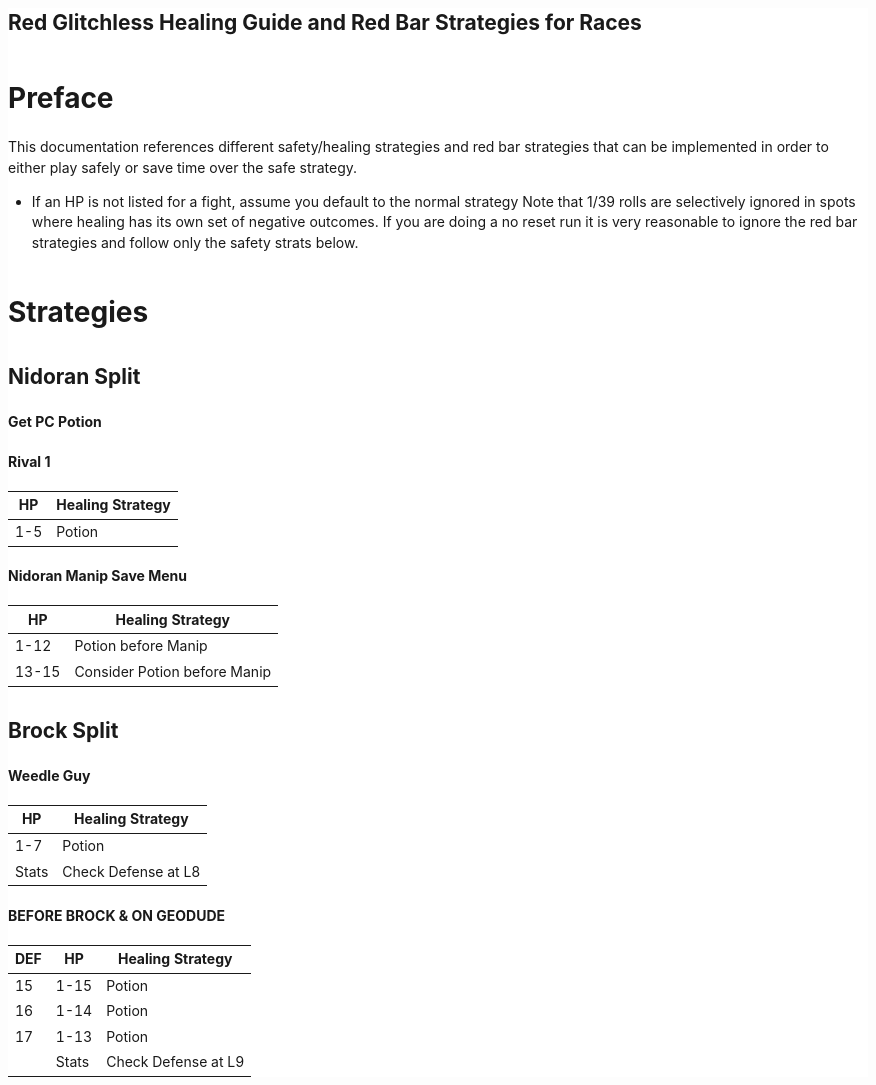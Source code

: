 ## Red Glitchless Healing Guide and Red Bar Strategies for Races

# Preface
This documentation references different safety/healing strategies and red bar strategies that can be implemented in order to either play safely or save time over the safe strategy.
- If an HP is not listed for a fight, assume you default to the normal
  strategy
Note that 1/39 rolls are selectively ignored in spots where healing has its own set of negative outcomes. If you are doing a no reset run it is very reasonable to ignore the red bar strategies and follow only the safety strats below.
  
# Strategies

## Nidoran Split

#### Get PC Potion

#### Rival 1
| HP   | Healing Strategy          |
| ---- | ------------------------- |
| 1-5  | Potion                    |

#### Nidoran Manip Save Menu
| HP   | Healing Strategy              |
| ---- | ----------------------------- |
| 1-12 |  Potion before Manip          |
| 13-15 | Consider Potion before Manip |

## Brock Split

#### Weedle Guy
| HP   | Healing Strategy     |
| ---- | -------------------- |
| 1-7  | Potion               |
| Stats | Check Defense at L8 |

#### BEFORE BROCK & ON GEODUDE
| DEF  |  HP   | Healing Strategy    |
| ---- | ----- | ------------------- |
| 15   | 1-15  | Potion              |
| 16   | 1-14  | Potion              |
| 17   | 1-13  | Potion              |
|      | Stats | Check Defense at L9 |

